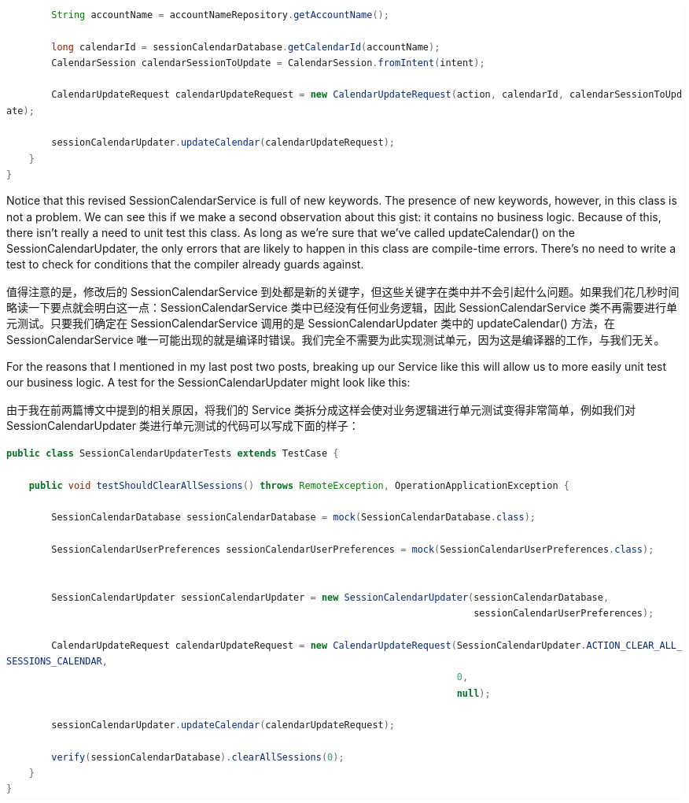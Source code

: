 ```java
        String accountName = accountNameRepository.getAccountName();
 
        long calendarId = sessionCalendarDatabase.getCalendarId(accountName);
        CalendarSession calendarSessionToUpdate = CalendarSession.fromIntent(intent);
 
        CalendarUpdateRequest calendarUpdateRequest = new CalendarUpdateRequest(action, calendarId, calendarSessionToUpdate);
 
        sessionCalendarUpdater.updateCalendar(calendarUpdateRequest);
    }
}
```

Notice that this revised SessionCalendarService is full of new keywords. The presence of new keywords, however, in this class is not a problem. We can see this if we make a second observation about this gist: it contains no business logic. Because of this, there isn’t really a need to unit test this class. As long as we’re sure that we’ve called updateCalendar() on the SessionCalendarUpdater, the only errors that are likely to happen in this class are compile-time errors. There’s no need to write a test to check for conditions that the compiler already guards against.

值得注意的是，修改后的 SessionCalendarService 到处都是新的关键字，但这些关键字在类中并不会引起什么问题。如果我们花几秒时间略读一下要点就会明白这一点：SessionCalendarService 类中已经没有任何业务逻辑，因此 SessionCalendarService 类不再需要进行单元测试。只要我们确定在 SessionCalendarService 调用的是  SessionCalendarUpdater 类中的 updateCalendar() 方法，在 SessionCalendarService 唯一可能出现的就是编译时错误。我们完全不需要为此实现测试单元，因为这是编译器的工作，与我们无关。

For the reasons that I mentioned in my last post two posts, breaking up our Service like this will allow us to more easily unit test our business logic. A test for the SessionCalendarUpdater might look like this:

由于我在前两篇博文中提到的相关原因，将我们的 Service 类拆分成这样会使对业务逻辑进行单元测试变得非常简单，例如我们对 SessionCalendarUpdater 类进行单元测试的代码可以写成下面的样子：

```java
public class SessionCalendarUpdaterTests extends TestCase {
 
    public void testShouldClearAllSessions() throws RemoteException, OperationApplicationException {
 
        SessionCalendarDatabase sessionCalendarDatabase = mock(SessionCalendarDatabase.class);
 
        SessionCalendarUserPreferences sessionCalendarUserPreferences = mock(SessionCalendarUserPreferences.class);
 
 
        SessionCalendarUpdater sessionCalendarUpdater = new SessionCalendarUpdater(sessionCalendarDatabase,
                                                                                   sessionCalendarUserPreferences);
 
        CalendarUpdateRequest calendarUpdateRequest = new CalendarUpdateRequest(SessionCalendarUpdater.ACTION_CLEAR_ALL_SESSIONS_CALENDAR,
                                                                                0,
                                                                                null);
        
        sessionCalendarUpdater.updateCalendar(calendarUpdateRequest);
 
        verify(sessionCalendarDatabase).clearAllSessions(0);
    }
}
```
